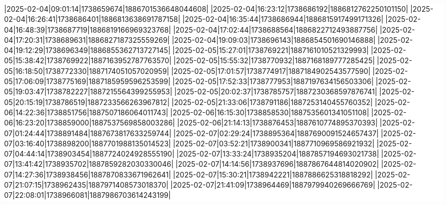 |2025-02-04|09:01:14|1738659674|1886701536648044608|
|2025-02-04|16:23:12|1738686192|1886812762250101150|
|2025-02-04|16:26:41|1738686401|1886813638691787158|
|2025-02-04|16:35:44|1738686944|1886815917499171326|
|2025-02-04|16:48:39|1738687719|1886819166969323768|
|2025-02-04|17:02:44|1738688564|1886822712493887756|
|2025-02-04|17:20:31|1738689631|1886827187325559269|
|2025-02-04|19:09:03|1738696143|1886854501690146888|
|2025-02-04|19:12:29|1738696349|1886855362713727145|
|2025-02-05|15:27:01|1738769221|1887161010521329993|
|2025-02-05|15:38:42|1738769922|1887163952787763570|
|2025-02-05|15:55:32|1738770932|1887168189777285425|
|2025-02-05|16:18:50|1738772330|1887174051057020959|
|2025-02-05|17:01:57|1738774917|1887184902543577590|
|2025-02-05|17:06:09|1738775169|1887185959596253599|
|2025-02-05|17:52:33|1738777953|1887197634156503306|
|2025-02-05|19:03:47|1738782227|1887215564399255953|
|2025-02-05|20:02:37|1738785757|1887230368597876741|
|2025-02-05|20:15:19|1738786519|1887233566263967812|
|2025-02-05|21:33:06|1738791186|1887253140455760352|
|2025-02-06|14:22:36|1738851756|1887507186064011743|
|2025-02-06|16:15:30|1738858530|1887535601341051108|
|2025-02-06|16:23:20|1738859000|1887537569858003286|
|2025-02-06|21:14:13|1738876453|1887610774895370393|
|2025-02-07|01:24:44|1738891484|1887673817633259744|
|2025-02-07|02:29:24|1738895364|1887690091524657437|
|2025-02-07|03:16:40|1738898200|1887701988135014523|
|2025-02-07|03:52:21|1738900341|1887710969586921932|
|2025-02-07|04:44:14|1738903454|1887724024928555190|
|2025-02-07|13:33:24|1738935204|1887857194693021738|
|2025-02-07|13:41:42|1738935702|1887859282030330046|
|2025-02-07|14:14:56|1738937696|1887867644814020902|
|2025-02-07|14:27:36|1738938456|1887870833671962641|
|2025-02-07|15:30:21|1738942221|1887886625318818292|
|2025-02-07|21:07:15|1738962435|1887971408573018370|
|2025-02-07|21:41:09|1738964469|1887979940269666769|
|2025-02-07|22:08:01|1738966081|1887986703614243199|
